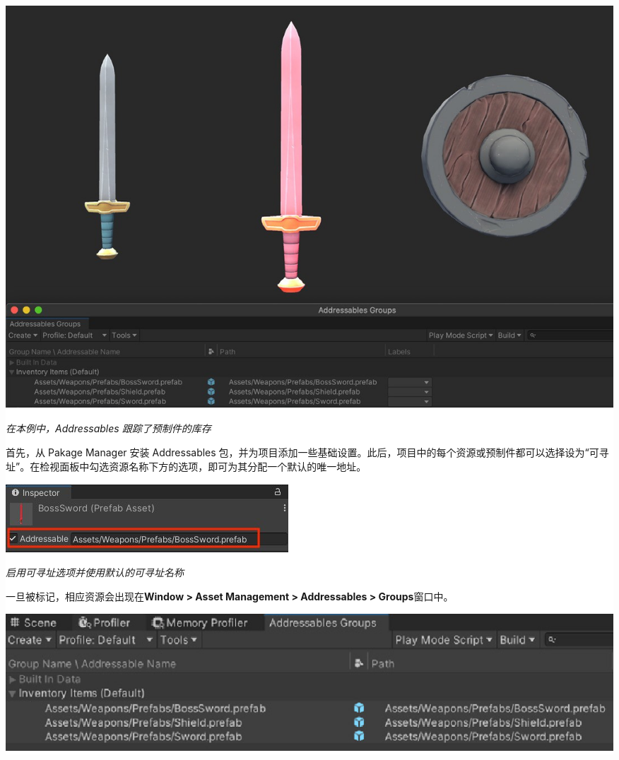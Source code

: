 ![](media/image120.jpeg)

_在本例中，Addressables 跟踪了预制件的库存_

首先，从 Pakage Manager 安装 Addressables 包，并为项目添加一些基础设置。此后，项目中的每个资源或预制件都可以选择设为“可寻址”。在检视面板中勾选资源名称下方的选项，即可为其分配一个默认的唯一地址。

![](media/image121.jpeg)

_启用可寻址选项并使用默认的可寻址名称_

一旦被标记，相应资源会出现在**Window > Asset Management > Addressables > Groups**窗口中。

![](media/image122.png)
